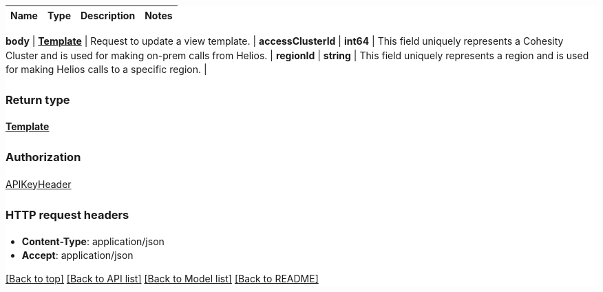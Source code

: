 Name | Type | Description  | Notes
------------- | ------------- | ------------- | -------------

 **body** | [**Template**](Template.md) | Request to update a view template. | 
 **accessClusterId** | **int64** | This field uniquely represents a Cohesity Cluster and is used for making on-prem calls from Helios. | 
 **regionId** | **string** | This field uniquely represents a region and is used for making Helios calls to a specific region. | 

### Return type

[**Template**](Template.md)

### Authorization

[APIKeyHeader](../README.md#APIKeyHeader)

### HTTP request headers

- **Content-Type**: application/json
- **Accept**: application/json

[[Back to top]](#) [[Back to API list]](../README.md#documentation-for-api-endpoints)
[[Back to Model list]](../README.md#documentation-for-models)
[[Back to README]](../README.md)

